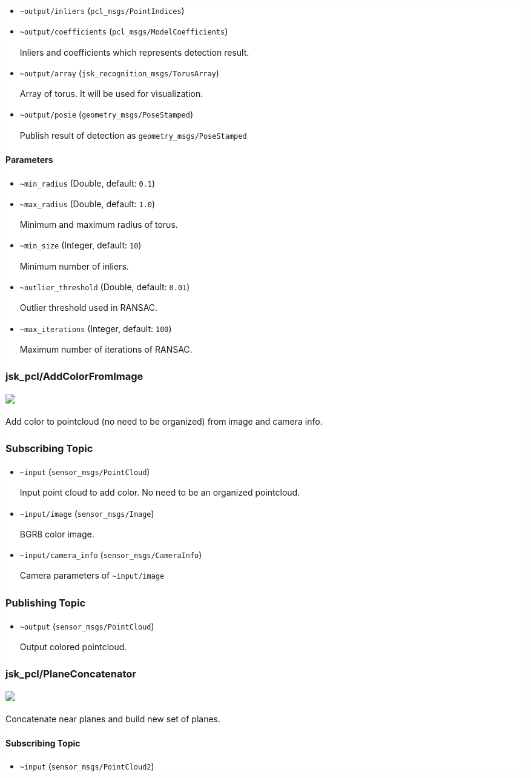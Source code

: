 * `~output/inliers` (`pcl_msgs/PointIndices`)
* `~output/coefficients` (`pcl_msgs/ModelCoefficients`)

  Inliers and coefficients which represents detection result.
* `~output/array` (`jsk_recognition_msgs/TorusArray`)

  Array of torus. It will be used for visualization.

* `~output/posie` (`geometry_msgs/PoseStamped`)

  Publish result of detection as `geometry_msgs/PoseStamped`

#### Parameters
* `~min_radius` (Double, default: `0.1`)
* `~max_radius` (Double, default: `1.0`)

  Minimum and maximum radius of torus.
* `~min_size` (Integer, default: `10`)

  Minimum number of inliers.
* `~outlier_threshold` (Double, default: `0.01`)

  Outlier threshold used in RANSAC.
* `~max_iterations` (Integer, default: `100`)

  Maximum number of iterations of RANSAC.

### jsk\_pcl/AddColorFromImage
![](images/add_color_from_image.png)

Add color to pointcloud (no need to be organized) from image and camera info.

### Subscribing Topic
* `~input` (`sensor_msgs/PointCloud`)

  Input point cloud to add color. No need to be an organized pointcloud.
* `~input/image` (`sensor_msgs/Image`)

  BGR8 color image.
* `~input/camera_info` (`sensor_msgs/CameraInfo`)

  Camera parameters of `~input/image`

### Publishing Topic
* `~output` (`sensor_msgs/PointCloud`)

  Output colored pointcloud.

### jsk\_pcl/PlaneConcatenator
![](images/plane_concatenator.png)

Concatenate near planes and build new set of planes.

#### Subscribing Topic
* `~input` (`sensor_msgs/PointCloud2`)
